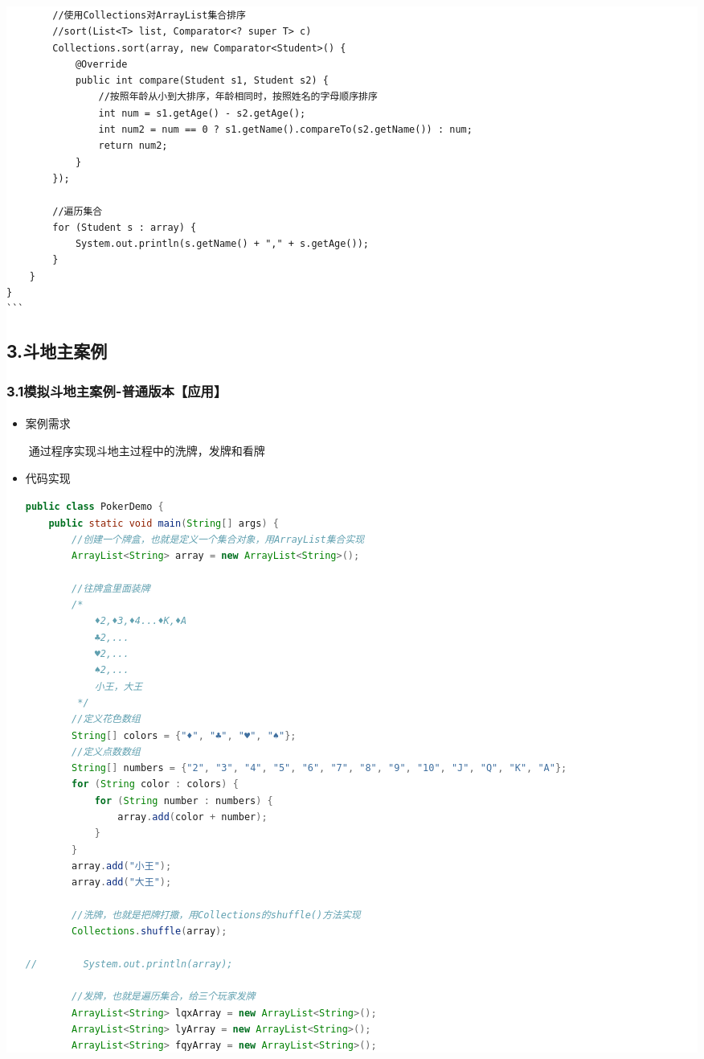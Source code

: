             //使用Collections对ArrayList集合排序
            //sort(List<T> list, Comparator<? super T> c)
            Collections.sort(array, new Comparator<Student>() {
                @Override
                public int compare(Student s1, Student s2) {
                    //按照年龄从小到大排序，年龄相同时，按照姓名的字母顺序排序
                    int num = s1.getAge() - s2.getAge();
                    int num2 = num == 0 ? s1.getName().compareTo(s2.getName()) : num;
                    return num2;
                }
            });
    
            //遍历集合
            for (Student s : array) {
                System.out.println(s.getName() + "," + s.getAge());
            }
        }
    }
    ```

## 3.斗地主案例

### 3.1模拟斗地主案例-普通版本【应用】

- 案例需求

  ​	通过程序实现斗地主过程中的洗牌，发牌和看牌

- 代码实现

  ```java
  public class PokerDemo {
      public static void main(String[] args) {
          //创建一个牌盒，也就是定义一个集合对象，用ArrayList集合实现
          ArrayList<String> array = new ArrayList<String>();
  
          //往牌盒里面装牌
          /*
              ♦2,♦3,♦4...♦K,♦A
              ♣2,...
              ♥2,...
              ♠2,...
              小王，大王
           */
          //定义花色数组
          String[] colors = {"♦", "♣", "♥", "♠"};
          //定义点数数组
          String[] numbers = {"2", "3", "4", "5", "6", "7", "8", "9", "10", "J", "Q", "K", "A"};
          for (String color : colors) {
              for (String number : numbers) {
                  array.add(color + number);
              }
          }
          array.add("小王");
          array.add("大王");
  
          //洗牌，也就是把牌打撒，用Collections的shuffle()方法实现
          Collections.shuffle(array);
  
  //        System.out.println(array);
  
          //发牌，也就是遍历集合，给三个玩家发牌
          ArrayList<String> lqxArray = new ArrayList<String>();
          ArrayList<String> lyArray = new ArrayList<String>();
          ArrayList<String> fqyArray = new ArrayList<String>();
  ```